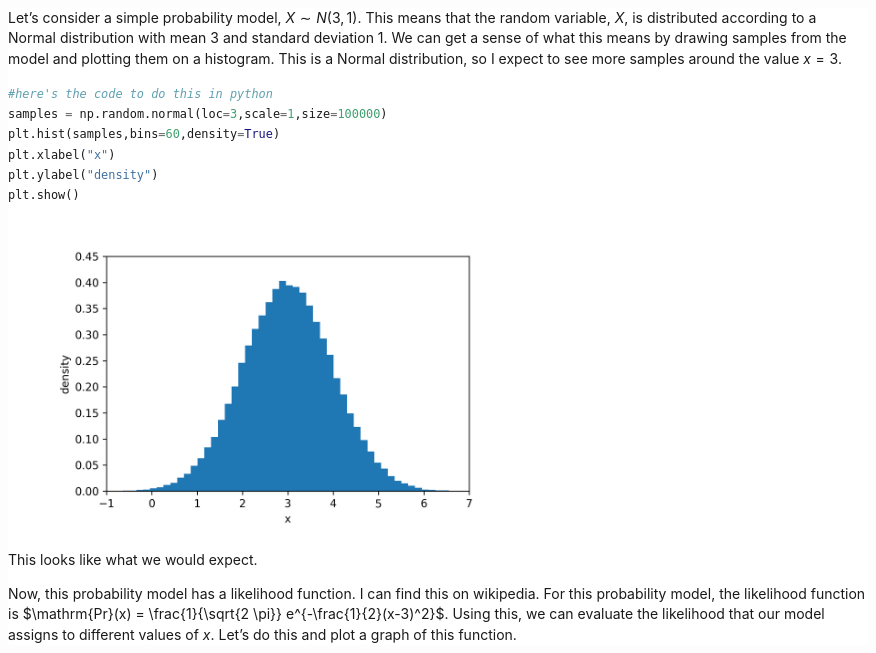 Let’s consider a simple probability model, $X \sim N(3,1)$. This means that the random variable, $X$, is distributed according to a Normal distribution with mean 3 and standard deviation 1. We can get a sense of what this means by drawing samples from the model and plotting them on a histogram. This is a Normal distribution, so I expect to see more samples around the value $x=3$.

```python
#here's the code to do this in python
samples = np.random.normal(loc=3,scale=1,size=100000)
plt.hist(samples,bins=60,density=True)
plt.xlabel("x")
plt.ylabel("density")
plt.show()
```
<figure>
    <img src="images/hist_1d.png" alt="" style="width:60%;">
</figure>


This looks like what we would expect.

Now, this probability model has a likelihood function. I can find this on wikipedia. For this probability model, the likelihood function is $\mathrm{Pr}(x) = \frac{1}{\sqrt{2 \pi}} e^{-\frac{1}{2}(x-3)^2}$. Using this, we can evaluate the likelihood that our model assigns to different values of $x$. Let’s do this and plot a graph of this function.

